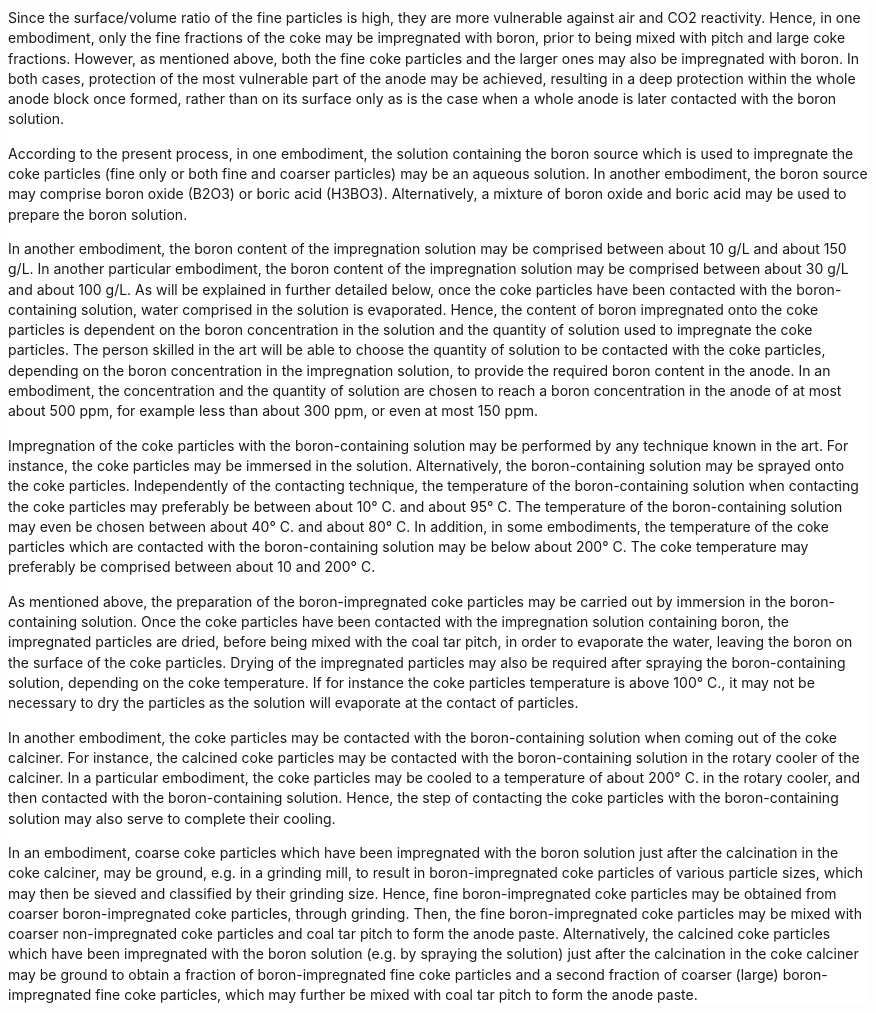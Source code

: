 Since the surface/volume ratio of the fine particles is high, they are more vulnerable against air and CO2 reactivity. Hence, in one embodiment, only the fine fractions of the coke may be impregnated with boron, prior to being mixed with pitch and large coke fractions. However, as mentioned above, both the fine coke particles and the larger ones may also be impregnated with boron. In both cases, protection of the most vulnerable part of the anode may be achieved, resulting in a deep protection within the whole anode block once formed, rather than on its surface only as is the case when a whole anode is later contacted with the boron solution.

According to the present process, in one embodiment, the solution containing the boron source which is used to impregnate the coke particles (fine only or both fine and coarser particles) may be an aqueous solution. In another embodiment, the boron source may comprise boron oxide (B2O3) or boric acid (H3BO3). Alternatively, a mixture of boron oxide and boric acid may be used to prepare the boron solution.

In another embodiment, the boron content of the impregnation solution may be comprised between about 10 g/L and about 150 g/L. In another particular embodiment, the boron content of the impregnation solution may be comprised between about 30 g/L and about 100 g/L. As will be explained in further detailed below, once the coke particles have been contacted with the boron-containing solution, water comprised in the solution is evaporated. Hence, the content of boron impregnated onto the coke particles is dependent on the boron concentration in the solution and the quantity of solution used to impregnate the coke particles. The person skilled in the art will be able to choose the quantity of solution to be contacted with the coke particles, depending on the boron concentration in the impregnation solution, to provide the required boron content in the anode. In an embodiment, the concentration and the quantity of solution are chosen to reach a boron concentration in the anode of at most about 500 ppm, for example less than about 300 ppm, or even at most 150 ppm.

Impregnation of the coke particles with the boron-containing solution may be performed by any technique known in the art. For instance, the coke particles may be immersed in the solution. Alternatively, the boron-containing solution may be sprayed onto the coke particles. Independently of the contacting technique, the temperature of the boron-containing solution when contacting the coke particles may preferably be between about 10° C. and about 95° C. The temperature of the boron-containing solution may even be chosen between about 40° C. and about 80° C. In addition, in some embodiments, the temperature of the coke particles which are contacted with the boron-containing solution may be below about 200° C. The coke temperature may preferably be comprised between about 10 and 200° C.

As mentioned above, the preparation of the boron-impregnated coke particles may be carried out by immersion in the boron-containing solution. Once the coke particles have been contacted with the impregnation solution containing boron, the impregnated particles are dried, before being mixed with the coal tar pitch, in order to evaporate the water, leaving the boron on the surface of the coke particles. Drying of the impregnated particles may also be required after spraying the boron-containing solution, depending on the coke temperature. If for instance the coke particles temperature is above 100° C., it may not be necessary to dry the particles as the solution will evaporate at the contact of particles.

In another embodiment, the coke particles may be contacted with the boron-containing solution when coming out of the coke calciner. For instance, the calcined coke particles may be contacted with the boron-containing solution in the rotary cooler of the calciner. In a particular embodiment, the coke particles may be cooled to a temperature of about 200° C. in the rotary cooler, and then contacted with the boron-containing solution. Hence, the step of contacting the coke particles with the boron-containing solution may also serve to complete their cooling.

In an embodiment, coarse coke particles which have been impregnated with the boron solution just after the calcination in the coke calciner, may be ground, e.g. in a grinding mill, to result in boron-impregnated coke particles of various particle sizes, which may then be sieved and classified by their grinding size. Hence, fine boron-impregnated coke particles may be obtained from coarser boron-impregnated coke particles, through grinding. Then, the fine boron-impregnated coke particles may be mixed with coarser non-impregnated coke particles and coal tar pitch to form the anode paste. Alternatively, the calcined coke particles which have been impregnated with the boron solution (e.g. by spraying the solution) just after the calcination in the coke calciner may be ground to obtain a fraction of boron-impregnated fine coke particles and a second fraction of coarser (large) boron-impregnated fine coke particles, which may further be mixed with coal tar pitch to form the anode paste.
